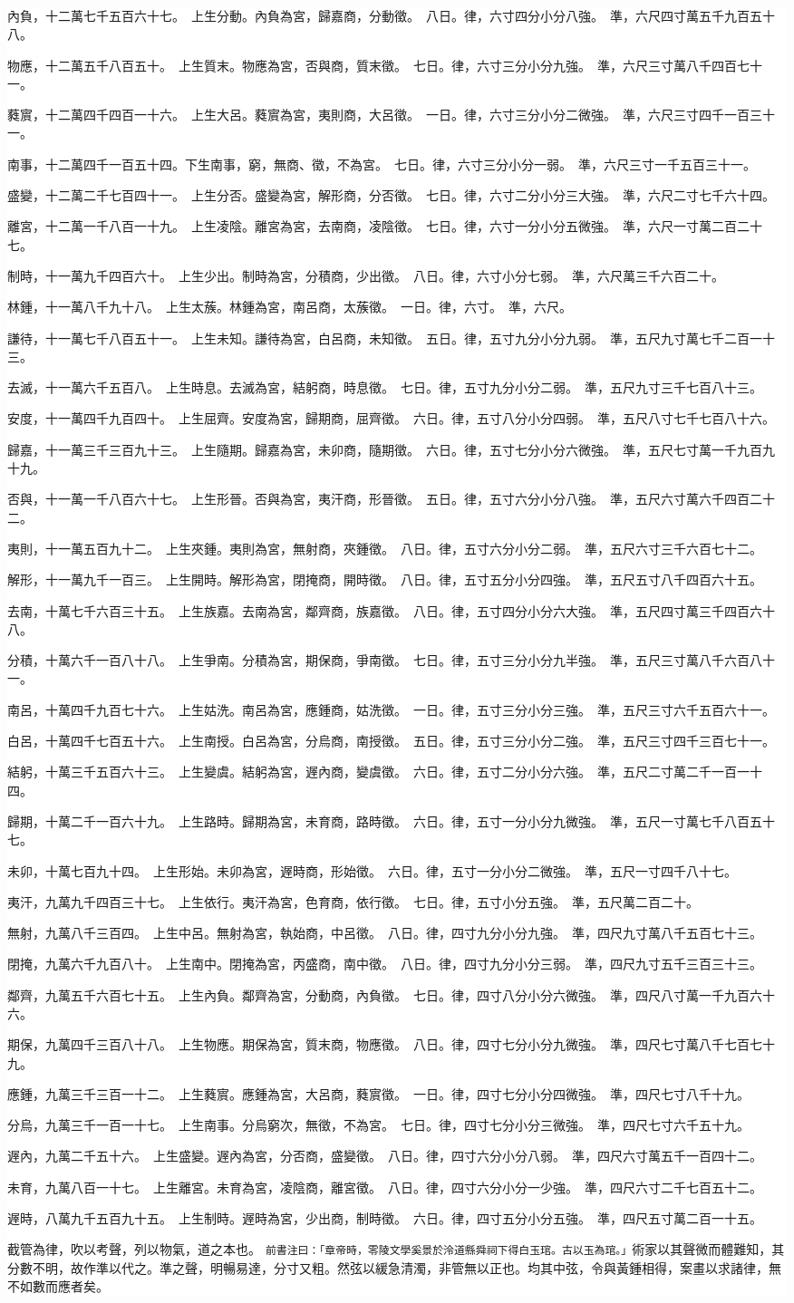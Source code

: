 內負，十二萬七千五百六十七。　上生分動。內負為宮，歸嘉商，分動徵。　八日。律，六寸四分小分八強。　準，六尺四寸萬五千九百五十八。

物應，十二萬五千八百五十。　上生質末。物應為宮，否與商，質末徵。　七日。律，六寸三分小分九強。　準，六尺三寸萬八千四百七十一。

蕤賔，十二萬四千四百一十六。　上生大呂。蕤賔為宮，夷則商，大呂徵。　一日。律，六寸三分小分二微強。　準，六尺三寸四千一百三十一。

南事，十二萬四千一百五十四。下生南事，窮，無商、徵，不為宮。　七日。律，六寸三分小分一弱。　準，六尺三寸一千五百三十一。

盛變，十二萬二千七百四十一。　上生分否。盛變為宮，解形商，分否徵。　七日。律，六寸二分小分三大強。　準，六尺二寸七千六十四。

離宮，十二萬一千八百一十九。　上生凌陰。離宮為宮，去南商，凌陰徵。　七日。律，六寸一分小分五微強。　準，六尺一寸萬二百二十七。

制時，十一萬九千四百六十。　上生少出。制時為宮，分積商，少出徵。　八日。律，六寸小分七弱。　準，六尺萬三千六百二十。

林鍾，十一萬八千九十八。　上生太蔟。林鍾為宮，南呂商，太蔟徵。　一日。律，六寸。　準，六尺。

謙待，十一萬七千八百五十一。　上生未知。謙待為宮，白呂商，未知徵。　五日。律，五寸九分小分九弱。　準，五尺九寸萬七千二百一十三。

去滅，十一萬六千五百八。　上生時息。去滅為宮，結躬商，時息徵。　七日。律，五寸九分小分二弱。　準，五尺九寸三千七百八十三。

安度，十一萬四千九百四十。　上生屈齊。安度為宮，歸期商，屈齊徵。　六日。律，五寸八分小分四弱。　準，五尺八寸七千七百八十六。

歸嘉，十一萬三千三百九十三。　上生隨期。歸嘉為宮，未卯商，隨期徵。　六日。律，五寸七分小分六微強。　準，五尺七寸萬一千九百九十九。

否與，十一萬一千八百六十七。　上生形晉。否與為宮，夷汗商，形晉徵。　五日。律，五寸六分小分八強。　準，五尺六寸萬六千四百二十二。

夷則，十一萬五百九十二。　上生夾鍾。夷則為宮，無射商，夾鍾徵。　八日。律，五寸六分小分二弱。　準，五尺六寸三千六百七十二。

解形，十一萬九千一百三。　上生開時。解形為宮，閉掩商，開時徵。　八日。律，五寸五分小分四強。　準，五尺五寸八千四百六十五。

去南，十萬七千六百三十五。　上生族嘉。去南為宮，鄰齊商，族嘉徵。　八日。律，五寸四分小分六大強。　準，五尺四寸萬三千四百六十八。

分積，十萬六千一百八十八。　上生爭南。分積為宮，期保商，爭南徵。　七日。律，五寸三分小分九半強。　準，五尺三寸萬八千六百八十一。

南呂，十萬四千九百七十六。　上生姑洗。南呂為宮，應鍾商，姑洗徵。　一日。律，五寸三分小分三強。　準，五尺三寸六千五百六十一。

白呂，十萬四千七百五十六。　上生南授。白呂為宮，分烏商，南授徵。　五日。律，五寸三分小分二強。　準，五尺三寸四千三百七十一。

結躬，十萬三千五百六十三。　上生變虞。結躬為宮，遟內商，變虞徵。　六日。律，五寸二分小分六強。　準，五尺二寸萬二千一百一十四。

歸期，十萬二千一百六十九。　上生路時。歸期為宮，未育商，路時徵。　六日。律，五寸一分小分九微強。　準，五尺一寸萬七千八百五十七。

未卯，十萬七百九十四。　上生形始。未卯為宮，遟時商，形始徵。　六日。律，五寸一分小分二微強。　準，五尺一寸四千八十七。

夷汗，九萬九千四百三十七。　上生依行。夷汗為宮，色育商，依行徵。　七日。律，五寸小分五強。　準，五尺萬二百二十。

無射，九萬八千三百四。　上生中呂。無射為宮，執始商，中呂徵。　八日。律，四寸九分小分九強。　準，四尺九寸萬八千五百七十三。

閉掩，九萬六千九百八十。　上生南中。閉掩為宮，丙盛商，南中徵。　八日。律，四寸九分小分三弱。　準，四尺九寸五千三百三十三。

鄰齊，九萬五千六百七十五。　上生內負。鄰齊為宮，分動商，內負徵。　七日。律，四寸八分小分六微強。　準，四尺八寸萬一千九百六十六。

期保，九萬四千三百八十八。　上生物應。期保為宮，質末商，物應徵。　八日。律，四寸七分小分九微強。　準，四尺七寸萬八千七百七十九。

應鍾，九萬三千三百一十二。　上生蕤賔。應鍾為宮，大呂商，蕤賔徵。　一日。律，四寸七分小分四微強。　準，四尺七寸八千十九。

分烏，九萬三千一百一十七。　上生南事。分烏窮次，無徵，不為宮。　七日。律，四寸七分小分三微強。　準，四尺七寸六千五十九。

遟內，九萬二千五十六。　上生盛變。遟內為宮，分否商，盛變徵。　八日。律，四寸六分小分八弱。　準，四尺六寸萬五千一百四十二。

未育，九萬八百一十七。　上生離宮。未育為宮，凌陰商，離宮徵。　八日。律，四寸六分小分一少強。　準，四尺六寸二千七百五十二。

遟時，八萬九千五百九十五。　上生制時。遟時為宮，少出商，制時徵。　六日。律，四寸五分小分五強。　準，四尺五寸萬二百一十五。

截管為律，吹以考聲，列以物氣，道之本也。`　前書注曰：「章帝時，零陵文學奚景於泠道縣舜祠下得白玉琯。古以玉為琯。」`術家以其聲微而體難知，其分數不明，故作準以代之。準之聲，明暢易達，分寸又粗。然弦以緩急清濁，非管無以正也。均其中弦，令與黃鍾相得，案畫以求諸律，無不如數而應者矣。

